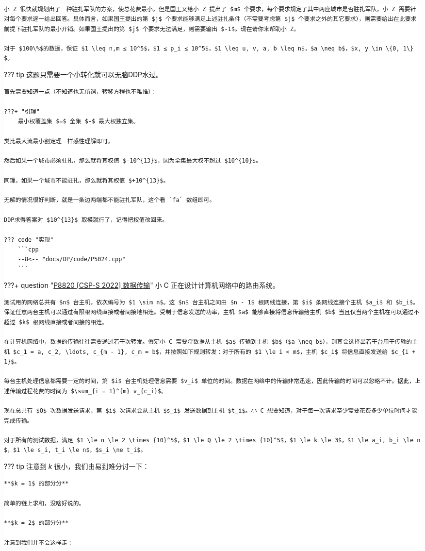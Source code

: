     小 Z 很快就规划出了一种驻扎军队的方案，使总花费最小。但是国王又给小 Z 提出了 $m$ 个要求，每个要求规定了其中两座城市是否驻扎军队。小 Z 需要针对每个要求逐一给出回答。具体而言，如果国王提出的第 $j$ 个要求能够满足上述驻扎条件（不需要考虑第 $j$ 个要求之外的其它要求），则需要给出在此要求前提下驻扎军队的最小开销。如果国王提出的第 $j$ 个要求无法满足，则需要输出 $-1$。现在请你来帮助小 Z。

    对于 $100\%$的数据，保证 $1 \leq n,m ≤ 10^5$，$1 ≤ p_i ≤ 10^5$，$1 \leq u, v, a, b \leq n$，$a \neq b$，$x, y \in \{0, 1\}$。

??? tip
    这题只需要一个小转化就可以无脑DDP水过。

    首先需要知道一点（不知道也无所谓，转移方程也不难推）：

    ???+ "引理"
        最小权覆盖集 $=$ 全集 $-$ 最大权独立集。

    类比最大流最小割定理一样感性理解即可。

    然后如果一个城市必须驻扎，那么就将其权值 $-10^{13}$，因为全集最大权不超过 $10^{10}$。

    同理，如果一个城市不能驻扎，那么就将其权值 $+10^{13}$。

    无解的情况很好判断，就是一条边两端都不能驻扎军队，这个看 `fa` 数组即可。

    DDP求得答案对 $10^{13}$ 取模就行了，记得把权值改回来。

    ??? code "实现"
        ```cpp
        --8<-- "docs/DP/code/P5024.cpp"
        ```

???+ question "[P8820 [CSP-S 2022] 数据传输](https://www.luogu.com.cn/problem/P8820)"
    小 C 正在设计计算机网络中的路由系统。

    测试用的网络总共有 $n$ 台主机，依次编号为 $1 \sim n$。这 $n$ 台主机之间由 $n - 1$ 根网线连接，第 $i$ 条网线连接个主机 $a_i$ 和 $b_i$。保证任意两台主机可以通过有限根网线直接或者间接地相连。受制于信息发送的功率，主机 $a$ 能够直接将信息传输给主机 $b$ 当且仅当两个主机在可以通过不超过 $k$ 根网线直接或者间接的相连。

    在计算机网络中，数据的传输往往需要通过若干次转发。假定小 C 需要将数据从主机 $a$ 传输到主机 $b$（$a \neq b$），则其会选择出若干台用于传输的主机 $c_1 = a, c_2, \ldots, c_{m - 1}, c_m = b$，并按照如下规则转发：对于所有的 $1 \le i < m$，主机 $c_i$ 将信息直接发送给 $c_{i + 1}$。

    每台主机处理信息都需要一定的时间，第 $i$ 台主机处理信息需要 $v_i$ 单位的时间。数据在网络中的传输非常迅速，因此传输的时间可以忽略不计。据此，上述传输过程花费的时间为 $\sum_{i = 1}^{m} v_{c_i}$。

    现在总共有 $Q$ 次数据发送请求，第 $i$ 次请求会从主机 $s_i$ 发送数据到主机 $t_i$。小 C 想要知道，对于每一次请求至少需要花费多少单位时间才能完成传输。

    对于所有的测试数据，满足 $1 \le n \le 2 \times {10}^5$，$1 \le Q \le 2 \times {10}^5$，$1 \le k \le 3$，$1 \le a_i, b_i \le n$，$1 \le s_i, t_i \le n$，$s_i \ne t_i$。

??? tip
    注意到 $k$ 很小，我们由易到难分讨一下：

    **$k = 1$ 的部分分**

    简单的链上求和，没啥好说的。

    **$k = 2$ 的部分分**

    注意到我们并不会这样走：